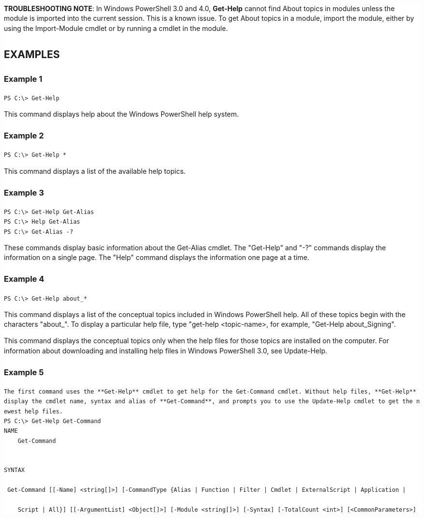 **TROUBLESHOOTING NOTE**: In Windows PowerShell 3.0 and 4.0, **Get-Help** cannot find About topics in modules unless the module is imported into the current session.
This is a known issue.
To get About topics in a module, import the module, either by using the Import-Module cmdlet or by running a cmdlet in the module.

## EXAMPLES

### Example 1
```
PS C:\> Get-Help
```

This command displays help about the Windows PowerShell help system.

### Example 2
```
PS C:\> Get-Help *
```

This command displays a list of the available help topics.

### Example 3
```
PS C:\> Get-Help Get-Alias
PS C:\> Help Get-Alias
PS C:\> Get-Alias -?
```

These commands display basic information about the Get-Alias cmdlet.
The "Get-Help" and "-?" commands display the information on a single page.
The "Help" command displays the information one page at a time.

### Example 4
```
PS C:\> Get-Help about_*
```

This command displays a list of the conceptual topics included in Windows PowerShell help.
All of these topics begin with the characters "about_".
To display a particular help file, type "get-help \<topic-name\>, for example, "Get-Help about_Signing".

This command displays the conceptual topics only when the help files for those topics are installed on the computer.
For information about downloading and installing help files in Windows PowerShell 3.0, see Update-Help.

### Example 5
```
The first command uses the **Get-Help** cmdlet to get help for the Get-Command cmdlet. Without help files, **Get-Help** display the cmdlet name, syntax and alias of **Get-Command**, and prompts you to use the Update-Help cmdlet to get the newest help files.
PS C:\> Get-Help Get-Command
NAME
    Get-Command


SYNTAX
   
 Get-Command [[-Name] <string[]>] [-CommandType {Alias | Function | Filter | Cmdlet | ExternalScript | Application |

    Script | All}] [[-ArgumentList] <Object[]>] [-Module <string[]>] [-Syntax] [-TotalCount <int>] [<CommonParameters>]

```